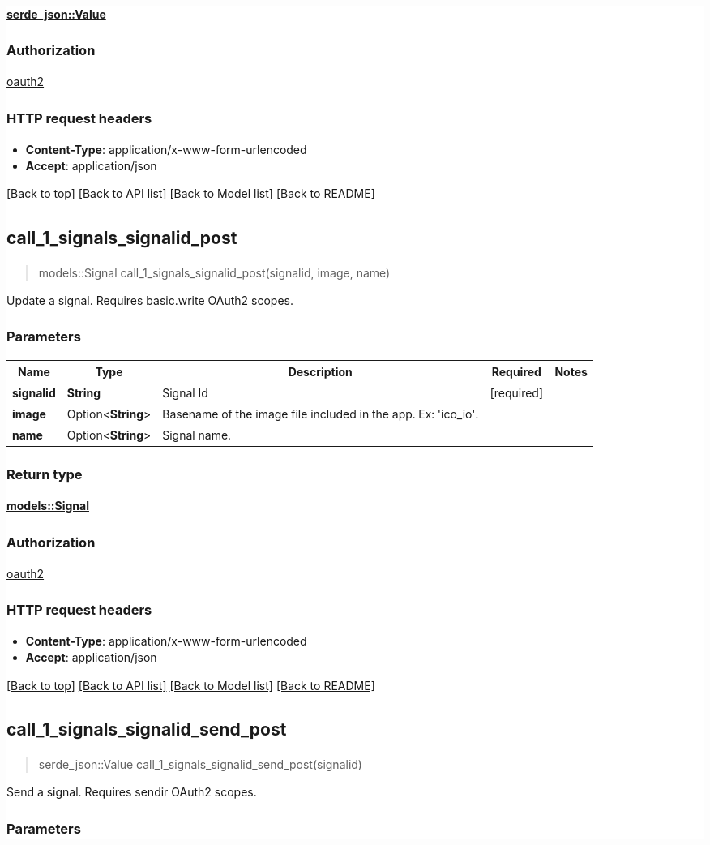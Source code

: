 [**serde_json::Value**](serde_json::Value.md)

### Authorization

[oauth2](../README.md#oauth2)

### HTTP request headers

- **Content-Type**: application/x-www-form-urlencoded
- **Accept**: application/json

[[Back to top]](#) [[Back to API list]](../README.md#documentation-for-api-endpoints) [[Back to Model list]](../README.md#documentation-for-models) [[Back to README]](../README.md)


## call_1_signals_signalid_post

> models::Signal call_1_signals_signalid_post(signalid, image, name)


Update a signal. Requires basic.write OAuth2 scopes.

### Parameters


Name | Type | Description  | Required | Notes
------------- | ------------- | ------------- | ------------- | -------------
**signalid** | **String** | Signal Id | [required] |
**image** | Option<**String**> | Basename of the image file included in the app. Ex: 'ico_io'. |  |
**name** | Option<**String**> | Signal name. |  |

### Return type

[**models::Signal**](Signal.md)

### Authorization

[oauth2](../README.md#oauth2)

### HTTP request headers

- **Content-Type**: application/x-www-form-urlencoded
- **Accept**: application/json

[[Back to top]](#) [[Back to API list]](../README.md#documentation-for-api-endpoints) [[Back to Model list]](../README.md#documentation-for-models) [[Back to README]](../README.md)


## call_1_signals_signalid_send_post

> serde_json::Value call_1_signals_signalid_send_post(signalid)


Send a signal. Requires sendir OAuth2 scopes.

### Parameters
